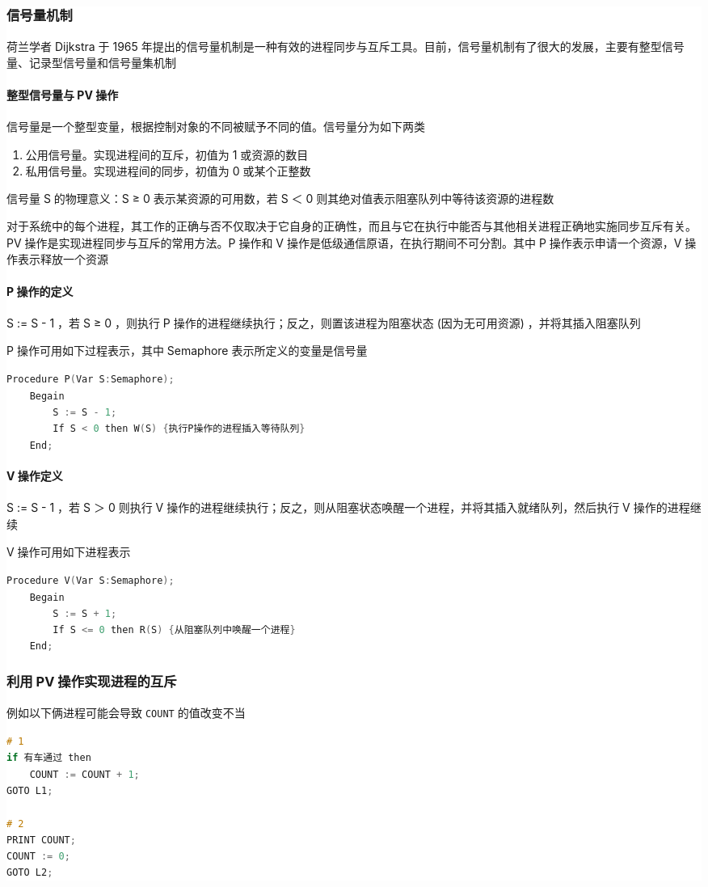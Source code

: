 ### 信号量机制

荷兰学者 Dijkstra 于 1965 年提出的信号量机制是一种有效的进程同步与互斥工具。目前，信号量机制有了很大的发展，主要有整型信号量、记录型信号量和信号量集机制

#### 整型信号量与 PV 操作

信号量是一个整型变量，根据控制对象的不同被赋予不同的值。信号量分为如下两类

1. 公用信号量。实现进程间的互斥，初值为 1 或资源的数目
2. 私用信号量。实现进程间的同步，初值为 0 或某个正整数

信号量 S 的物理意义：S ≥ 0 表示某资源的可用数，若 S ＜ 0 则其绝对值表示阻塞队列中等待该资源的进程数

对于系统中的每个进程，其工作的正确与否不仅取决于它自身的正确性，而且与它在执行中能否与其他相关进程正确地实施同步互斥有关。PV 操作是实现进程同步与互斥的常用方法。P 操作和 V 操作是低级通信原语，在执行期间不可分割。其中 P 操作表示申请一个资源，V 操作表示释放一个资源

#### P 操作的定义

S := S - 1 ，若 S ≥ 0 ，则执行 P 操作的进程继续执行；反之，则置该进程为阻塞状态 (因为无可用资源) ，并将其插入阻塞队列

P 操作可用如下过程表示，其中 Semaphore 表示所定义的变量是信号量

```c++
Procedure P(Var S:Semaphore);
    Begain
        S := S - 1;
        If S < 0 then W(S) {执行P操作的进程插入等待队列}
    End;
```

#### V 操作定义

S := S - 1 ，若 S ＞ 0 则执行 V 操作的进程继续执行；反之，则从阻塞状态唤醒一个进程，并将其插入就绪队列，然后执行 V 操作的进程继续

V 操作可用如下进程表示

```c++
Procedure V(Var S:Semaphore);
    Begain
        S := S + 1;
        If S <= 0 then R(S) {从阻塞队列中唤醒一个进程}
    End;
```

### 利用 PV 操作实现进程的互斥

例如以下俩进程可能会导致 `COUNT` 的值改变不当

```c++
# 1
if 有车通过 then
    COUNT := COUNT + 1;
GOTO L1;

# 2
PRINT COUNT;
COUNT := 0;
GOTO L2;
```
